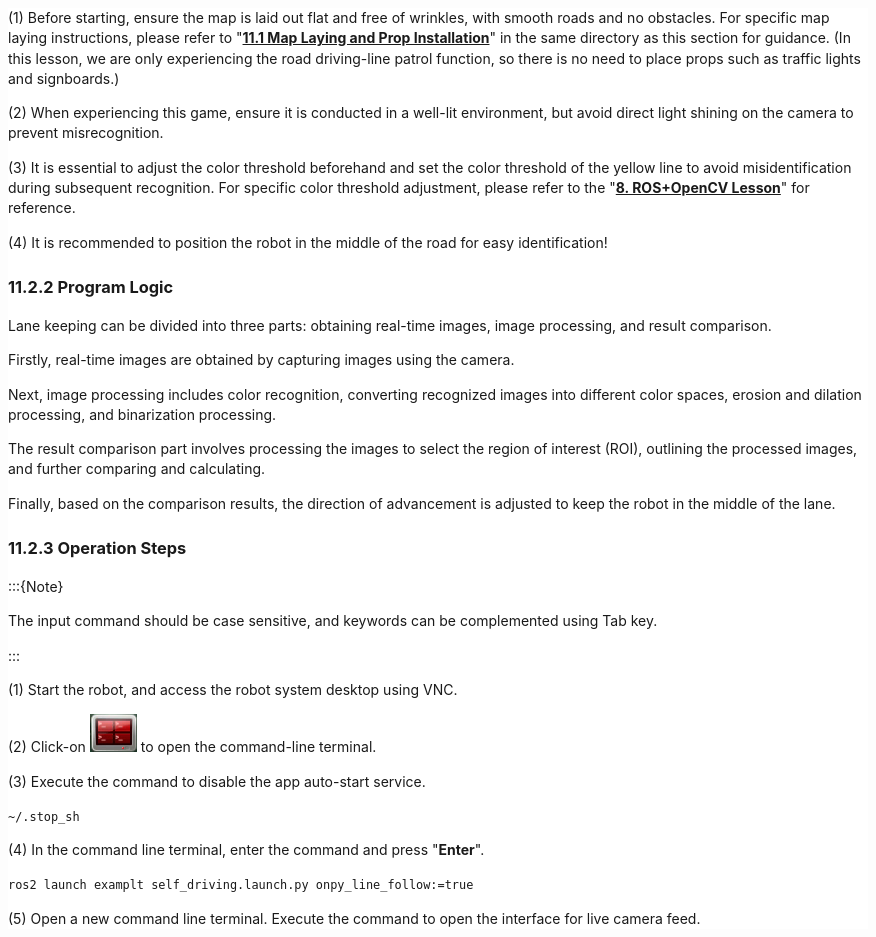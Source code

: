 (1) Before starting, ensure the map is laid out flat and free of wrinkles, with smooth roads and no obstacles. For specific map laying instructions, please refer to "**[11.1 Map Laying and Prop Installation](#anchor_11_1)**" in the same directory as this section for guidance. (In this lesson, we are only experiencing the road driving-line patrol function, so there is no need to place props such as traffic lights and signboards.)

(2) When experiencing this game, ensure it is conducted in a well-lit environment, but avoid direct light shining on the camera to prevent misrecognition.

(3) It is essential to adjust the color threshold beforehand and set the color threshold of the yellow line to avoid misidentification during subsequent recognition. For specific color threshold adjustment, please refer to the "**[8. ROS+OpenCV Lesson](9.ros+opencv_lesson.md)**" for reference.

(4) It is recommended to position the robot in the middle of the road for easy identification!

### 11.2.2 Program Logic

Lane keeping can be divided into three parts: obtaining real-time images, image processing, and result comparison.

Firstly, real-time images are obtained by capturing images using the camera.

Next, image processing includes color recognition, converting recognized images into different color spaces, erosion and dilation processing, and binarization processing.

The result comparison part involves processing the images to select the region of interest (ROI), outlining the processed images, and further comparing and calculating.

Finally, based on the comparison results, the direction of advancement is adjusted to keep the robot in the middle of the lane.

### 11.2.3 Operation Steps

:::{Note}

The input command should be case sensitive, and keywords can be complemented using Tab key.

:::

(1) Start the robot, and access the robot system desktop using VNC.

(2) Click-on <img src="../_static/media/11.autonomous_driving_lesson/12.2/media/image2.png" style="width:0.48958in;height:0.39583in" /> to open the command-line terminal.

(3) Execute the command to disable the app auto-start service.

```bash
~/.stop_sh
```

(4) In the command line terminal, enter the command and press "**Enter**".

```bash
ros2 launch examplt self_driving.launch.py onpy_line_follow:=true
```

(5) Open a new command line terminal. Execute the command to open the interface for live camera feed.
